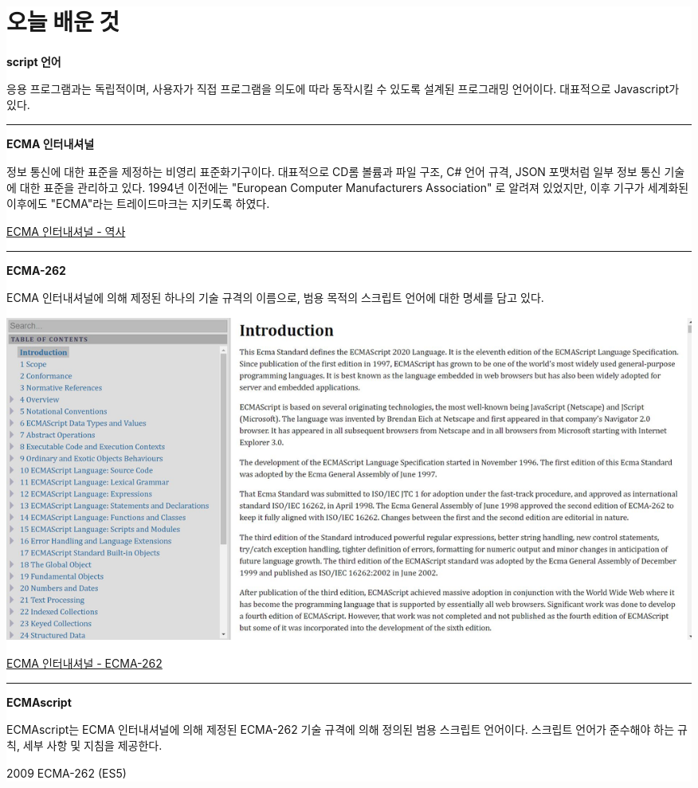 # 오늘 배운 것

**script 언어**

응용 프로그램과는 독립적이며, 사용자가 직접 프로그램을 의도에 따라 동작시킬 수 있도록 설계된 프로그래밍 언어이다. 대표적으로 Javascript가 있다.

---

**ECMA 인터내셔널**

정보 통신에 대한 표준을 제정하는 비영리 표준화기구이다. 대표적으로 CD롬 볼륨과 파일 구조, C# 언어 규격, JSON 포맷처럼 일부 정보 통신 기술에 대한 표준을 관리하고 있다. 1994년 이전에는 "European Computer Manufacturers Association" 로 알려져 있었지만, 이후 기구가 세계화된 이후에도 "ECMA"라는 트레이드마크는 지키도록 하였다.

[ECMA 인터내셔널 - 역사](https://www.ecma-international.org/memento/history.htm)

---

**ECMA-262**

ECMA 인터내셔널에 의해 제정된 하나의 기술 규격의 이름으로, 범용 목적의 스크립트 언어에 대한 명세를 담고 있다.

![ecma-262](./asset/ecma262.JPG)

[ECMA 인터내셔널 - ECMA-262](https://www.ecma-international.org/ecma-262/11.0/index.html#title)

---

**ECMAscript**

ECMAscript는 ECMA 인터내셔널에 의해 제정된 ECMA-262 기술 규격에 의해 정의된 범용 스크립트 언어이다. 스크립트 언어가 준수해야 하는 규칙, 세부 사항 및 지침을 제공한다.

2009 ECMA-262 (ES5)
